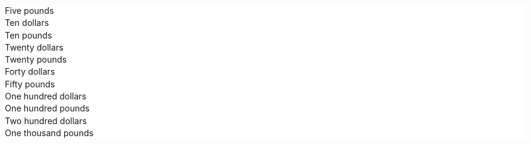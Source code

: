   </td>
</tr>
<tr align="left"></tr>
<tr align="left">
  <td colspan="1" align="left">
    <div>Five pounds</div>

  </td>
  <td colspan="1" align="left">
    <div>Ten dollars</div>

  </td>
</tr>
<tr align="left"></tr>
<tr align="left">
  <td colspan="1" align="left">
    <div>Ten pounds</div>

  </td>
  <td colspan="1" align="left">
    <div>Twenty dollars</div>

  </td>
</tr>
<tr align="left"></tr>
<tr align="left">
  <td colspan="1" align="left">
    <div>Twenty pounds</div>

  </td>
  <td colspan="1" align="left">
    <div>Forty dollars</div>

  </td>
</tr>
<tr align="left"></tr>
<tr align="left">
  <td colspan="1" align="left">
    <div>Fifty pounds</div>

  </td>
  <td colspan="1" align="left">
    <div>One hundred dollars</div>

  </td>
</tr>
<tr align="left"></tr>
<tr align="left">
  <td colspan="1" align="left">
    <div>One hundred pounds</div>

  </td>
  <td colspan="1" align="left">
    <div>Two hundred dollars</div>

  </td>
</tr>
<tr align="left"></tr>
<tr align="left">
  <td colspan="1" align="left">
    <div>One thousand pounds</div>
